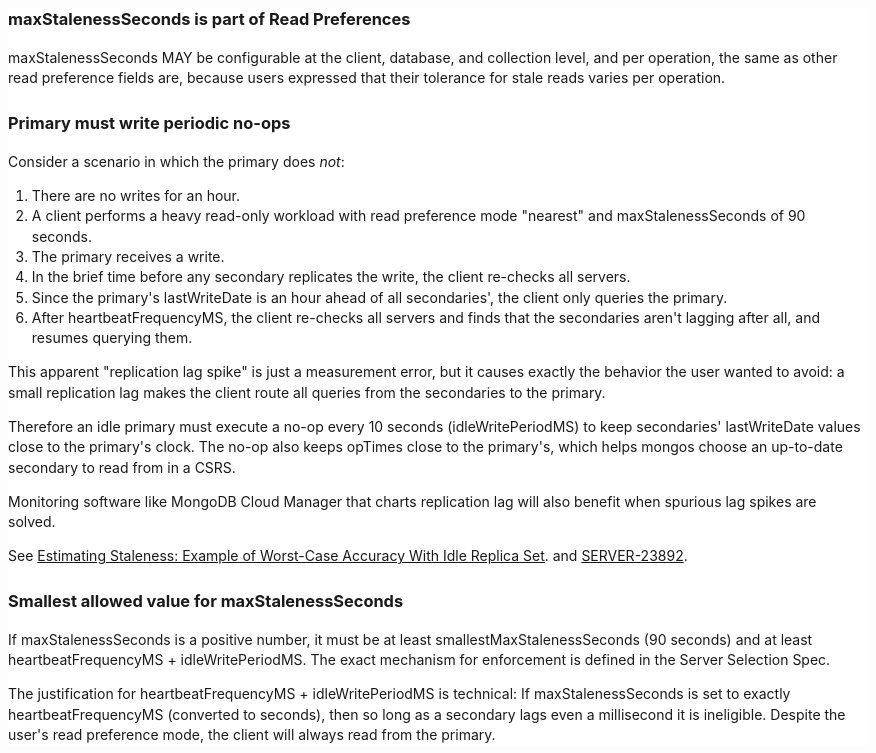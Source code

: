 ### maxStalenessSeconds is part of Read Preferences

maxStalenessSeconds MAY be configurable at the client, database, and collection level, and per operation, the same as
other read preference fields are, because users expressed that their tolerance for stale reads varies per operation.

### Primary must write periodic no-ops

Consider a scenario in which the primary does *not*:

1. There are no writes for an hour.
2. A client performs a heavy read-only workload with read preference mode "nearest" and maxStalenessSeconds of 90
   seconds.
3. The primary receives a write.
4. In the brief time before any secondary replicates the write, the client re-checks all servers.
5. Since the primary's lastWriteDate is an hour ahead of all secondaries', the client only queries the primary.
6. After heartbeatFrequencyMS, the client re-checks all servers and finds that the secondaries aren't lagging after all,
   and resumes querying them.

This apparent "replication lag spike" is just a measurement error, but it causes exactly the behavior the user wanted to
avoid: a small replication lag makes the client route all queries from the secondaries to the primary.

Therefore an idle primary must execute a no-op every 10 seconds (idleWritePeriodMS) to keep secondaries' lastWriteDate
values close to the primary's clock. The no-op also keeps opTimes close to the primary's, which helps mongos choose an
up-to-date secondary to read from in a CSRS.

Monitoring software like MongoDB Cloud Manager that charts replication lag will also benefit when spurious lag spikes
are solved.

See
[Estimating Staleness: Example of Worst-Case Accuracy With Idle Replica Set](#estimating-staleness-example-of-worst-case-accuracy-with-idle-replica-set).
and [SERVER-23892](https://jira.mongodb.org/browse/SERVER-23892).

### Smallest allowed value for maxStalenessSeconds

If maxStalenessSeconds is a positive number, it must be at least smallestMaxStalenessSeconds (90 seconds) and at least
heartbeatFrequencyMS + idleWritePeriodMS. The exact mechanism for enforcement is defined in the Server Selection Spec.

The justification for heartbeatFrequencyMS + idleWritePeriodMS is technical: If maxStalenessSeconds is set to exactly
heartbeatFrequencyMS (converted to seconds), then so long as a secondary lags even a millisecond it is ineligible.
Despite the user's read preference mode, the client will always read from the primary.
